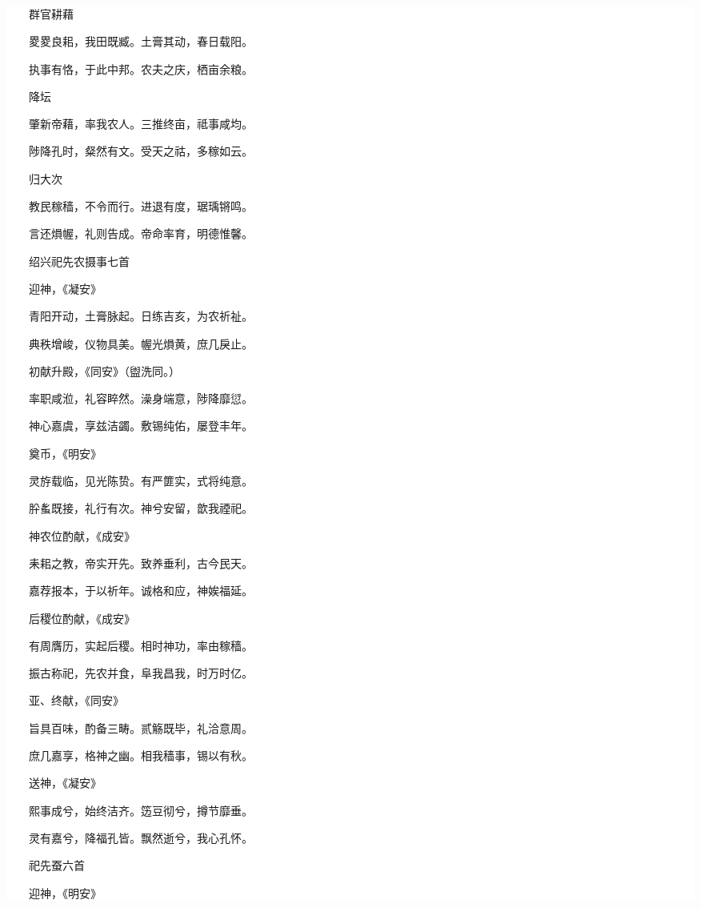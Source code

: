 　　群官耕藉

　　畟畟良耜，我田既臧。土膏其动，春日载阳。

　　执事有恪，于此中邦。农夫之庆，栖亩余粮。

　　降坛

　　肇新帝藉，率我农人。三推终亩，祗事咸均。

　　陟降孔时，粲然有文。受天之祜，多稼如云。

　　归大次

　　教民稼穑，不令而行。进退有度，琚瑀锵鸣。

　　言还熉幄，礼则告成。帝命率育，明德惟馨。

　　绍兴祀先农摄事七首

　　迎神，《凝安》

　　青阳开动，土膏脉起。日练吉亥，为农祈祉。

　　典秩增峻，仪物具美。幄光熉黄，庶几戾止。

　　初献升殿，《同安》（盥洗同。）

　　率职咸涖，礼容睟然。澡身端意，陟降靡愆。

　　神心嘉虞，享兹洁蠲。敷锡纯佑，屡登丰年。

　　奠币，《明安》

　　灵斿载临，见光陈贽。有严篚实，式将纯意。

　　肸蚃既接，礼行有次。神兮安留，歆我禋祀。

　　神农位酌献，《成安》

　　耒耜之教，帝实开先。致养垂利，古今民天。

　　嘉荐报本，于以祈年。诚格和应，神娭福延。

　　后稷位酌献，《成安》

　　有周膺历，实起后稷。相时神功，率由稼穑。

　　振古称祀，先农并食，阜我昌我，时万时亿。

　　亚、终献，《同安》

　　旨具百味，酌备三畴。贰觞既毕，礼洽意周。

　　庶几嘉享，格神之幽。相我穑事，锡以有秋。

　　送神，《凝安》

　　熙事成兮，始终洁齐。笾豆彻兮，撙节靡垂。

　　灵有嘉兮，降福孔皆。飘然逝兮，我心孔怀。

　　祀先蚕六首

　　迎神，《明安》
